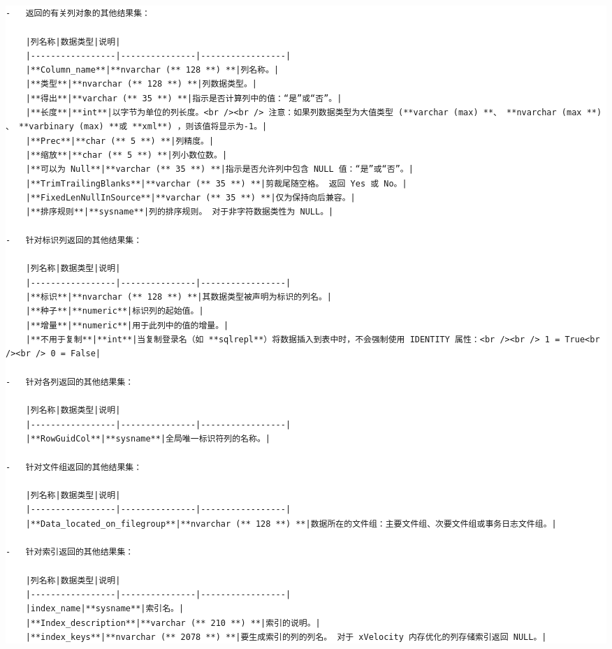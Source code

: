     -   返回的有关列对象的其他结果集：  
  
        |列名称|数据类型|说明|  
        |-----------------|---------------|-----------------|  
        |**Column_name**|**nvarchar (** 128 **) **|列名称。|  
        |**类型**|**nvarchar (** 128 **) **|列数据类型。|  
        |**得出**|**varchar (** 35 **) **|指示是否计算列中的值：“是”或“否”。|  
        |**长度**|**int**|以字节为单位的列长度。<br /><br /> 注意：如果列数据类型为大值类型 (**varchar (max) **、 **nvarchar (max **) 、 **varbinary (max) **或 **xml**) ，则该值将显示为-1。|  
        |**Prec**|**char (** 5 **) **|列精度。|  
        |**缩放**|**char (** 5 **) **|列小数位数。|  
        |**可以为 Null**|**varchar (** 35 **) **|指示是否允许列中包含 NULL 值：“是”或“否”。|  
        |**TrimTrailingBlanks**|**varchar (** 35 **) **|剪裁尾随空格。 返回 Yes 或 No。|  
        |**FixedLenNullInSource**|**varchar (** 35 **) **|仅为保持向后兼容。|  
        |**排序规则**|**sysname**|列的排序规则。 对于非字符数据类性为 NULL。|  
  
    -   针对标识列返回的其他结果集：  
  
        |列名称|数据类型|说明|  
        |-----------------|---------------|-----------------|  
        |**标识**|**nvarchar (** 128 **) **|其数据类型被声明为标识的列名。|  
        |**种子**|**numeric**|标识列的起始值。|  
        |**增量**|**numeric**|用于此列中的值的增量。|  
        |**不用于复制**|**int**|当复制登录名（如 **sqlrepl**）将数据插入到表中时，不会强制使用 IDENTITY 属性：<br /><br /> 1 = True<br /><br /> 0 = False|  
  
    -   针对各列返回的其他结果集：  
  
        |列名称|数据类型|说明|  
        |-----------------|---------------|-----------------|  
        |**RowGuidCol**|**sysname**|全局唯一标识符列的名称。|  
  
    -   针对文件组返回的其他结果集：  
  
        |列名称|数据类型|说明|  
        |-----------------|---------------|-----------------|  
        |**Data_located_on_filegroup**|**nvarchar (** 128 **) **|数据所在的文件组：主要文件组、次要文件组或事务日志文件组。|  
  
    -   针对索引返回的其他结果集：  
  
        |列名称|数据类型|说明|  
        |-----------------|---------------|-----------------|  
        |index_name|**sysname**|索引名。|  
        |**Index_description**|**varchar (** 210 **) **|索引的说明。|  
        |**index_keys**|**nvarchar (** 2078 **) **|要生成索引的列的列名。 对于 xVelocity 内存优化的列存储索引返回 NULL。|  
  